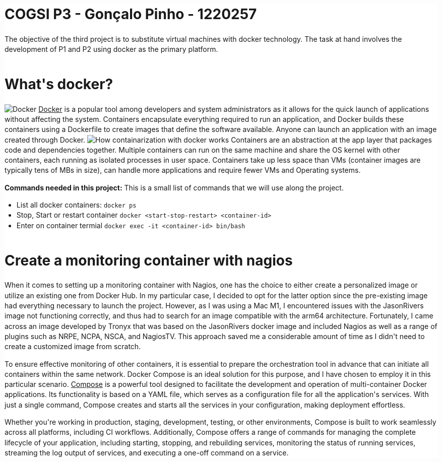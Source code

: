 # COGSI P3 - Gonçalo Pinho - 1220257

The objective of the third project is to substitute virtual machines with docker technology. The task at hand involves the development of P1 and P2 using docker as the primary platform.

# What's docker?
![Docker](https://www.cloudsavvyit.com/p/uploads/2021/04/075c8694.jpeg?height=200p&trim=2,2,2,2)
[Docker](https://docs.docker.com/get-started/overview/) is a popular tool among developers and system administrators as it allows for the quick launch of applications without affecting the system. Containers encapsulate everything required to run an application, and Docker builds these containers using a Dockerfile to create images that define the software available. Anyone can launch an application with an image created through Docker.
![How containarization with docker works](https://www.docker.com/wp-content/uploads/2021/11/docker-containerized-appliction-blue-border_2.png)
Containers are an abstraction at the app layer that packages code and dependencies together. Multiple containers can run on the same machine and share the OS kernel with other containers, each running as isolated processes in user space. Containers take up less space than VMs (container images are typically tens of MBs in size), can handle more applications and require fewer VMs and Operating systems.

**Commands needed in this project:**
This is a small list of commands that we will use along the project.
 - List all docker containers: `docker ps`
 - Stop, Start or restart container `docker <start-stop-restart> <container-id>`
 - Enter on container termial `docker exec -it <container-id> bin/bash`

# Create a monitoring container with nagios

When it comes to setting up a monitoring container with Nagios, one has the choice to either create a personalized image or utilize an existing one from Docker Hub. In my particular case, I decided to opt for the latter option since the pre-existing image had everything necessary to launch the project. However, as I was using a Mac M1, I encountered issues with the JasonRivers image not functioning correctly, and thus had to search for an image compatible with the arm64 architecture. Fortunately, I came across an image developed by Tronyx that was based on the JasonRivers docker image and included Nagios as well as a range of plugins such as NRPE, NCPA, NSCA, and NagiosTV. This approach saved me a considerable amount of time as I didn't need to create a customized image from scratch.

To ensure effective monitoring of other containers, it is essential to prepare the orchestration tool in advance that can initiate all containers within the same network. Docker Compose is an ideal solution for this purpose, and I have chosen to employ it in this particular scenario.
[Compose](https://docs.docker.com/compose/) is a powerful tool designed to facilitate the development and operation of multi-container Docker applications. Its functionality is based on a YAML file, which serves as a configuration file for all the application's services. With just a single command, Compose creates and starts all the services in your configuration, making deployment effortless.

Whether you're working in production, staging, development, testing, or other environments, Compose is built to work seamlessly across all platforms, including CI workflows. Additionally, Compose offers a range of commands for managing the complete lifecycle of your application, including starting, stopping, and rebuilding services, monitoring the status of running services, streaming the log output of services, and executing a one-off command on a service.
